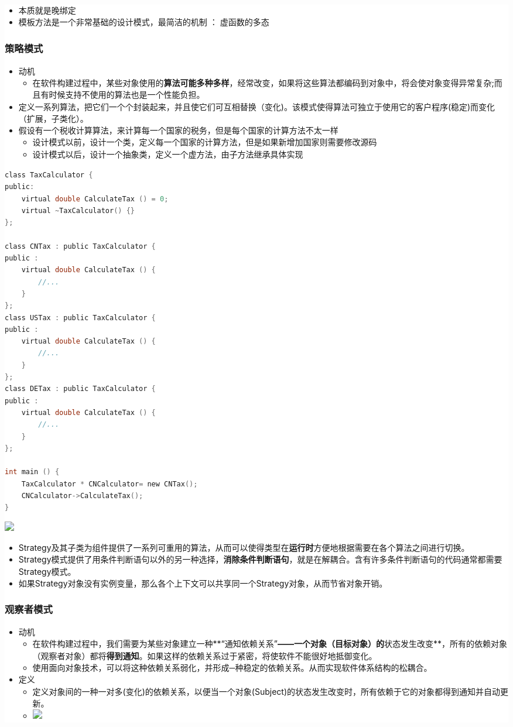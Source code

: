    - 本质就是晚绑定
-  模板方法是一个非常基础的设计模式，最简洁的机制 ： 虚函数的多态 
### 策略模式

-  动机 
   - 在软件构建过程中，某些对象使用的**算法可能多种多样**，经常改变，如果将这些算法都编码到对象中，将会使对象变得异常复杂;而且有时候支持不使用的算法也是一个性能负担。
-  定义一系列算法，把它们一个个封装起来，并且使它们可互相替换（变化)。该模式使得算法可独立于使用它的客户程序(稳定)而变化（扩展，子类化）。 
-  假设有一个税收计算算法，来计算每一个国家的税务，但是每个国家的计算方法不太一样 
   - 设计模式以前，设计一个类，定义每一个国家的计算方法，但是如果新增加国家则需要修改源码
   - 设计模式以后，设计一个抽象类，定义一个虚方法，由子方法继承具体实现
```c
class TaxCalculator {
public:
    virtual double CalculateTax () = 0;
    virtual ~TaxCalculator() {}
};

class CNTax : public TaxCalculator {
public :
    virtual double CalculateTax () {
        //...
    }
};
class USTax : public TaxCalculator {
public :
    virtual double CalculateTax () {
        //...
    }
};
class DETax : public TaxCalculator {
public :
    virtual double CalculateTax () {
        //...
    }
};

int main () {
    TaxCalculator * CNCalculator= new CNTax();
    CNCalculator->CalculateTax();
}
```
![](https://picgo-huangzhibin.oss-cn-hangzhou.aliyuncs.com/image/image-20230406113806691.png#id=eUvM4&originHeight=438&originWidth=1128&originalType=binary&ratio=1&rotation=0&showTitle=false&status=done&style=none&title=)

-  Strategy及其子类为组件提供了一系列可重用的算法，从而可以使得类型在**运行时**方便地根据需要在各个算法之间进行切换。 
-  Strategy模式提供了用条件判断语句以外的另一种选择，**消除条件判断语句**，就是在解耦合。含有许多条件判断语句的代码通常都需要Strategy模式。 
-  如果Strategy对象没有实例变量，那么各个上下文可以共享同一个Strategy对象，从而节省对象开销。 
### 观察者模式

-  动机 
   - 在软件构建过程中，我们需要为某些对象建立一种**“通知依赖关系”**——一个对象（目标对象）的**状态发生改变**，所有的依赖对象（观察者对象）都将**得到通知**。如果这样的依赖关系过于紧密，将使软件不能很好地抵御变化。
   - 使用面向对象技术，可以将这种依赖关系弱化，并形成─种稳定的依赖关系。从而实现软件体系结构的松耦合。
-  定义 
   - 定义对象间的一种一对多(变化)的依赖关系，以便当一个对象(Subject)的状态发生改变时，所有依赖于它的对象都得到通知并自动更新。
   - ![](https://picgo-huangzhibin.oss-cn-hangzhou.aliyuncs.com/image/image-20230406155034184.png#id=KyuRo&originHeight=409&originWidth=833&originalType=binary&ratio=1&rotation=0&showTitle=false&status=done&style=none&title=)
